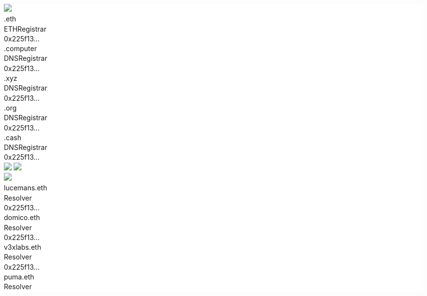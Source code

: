   <div class="flex gap-4">
    <div class="border-1 rounded-lg bg-white shadow-sm w-32 p-4 relative" v-click="2">
      <img src="/assets/scroll.png" class="absolute left-0 top-0 -translate-x-1/2 -translate-y-1/2 w-6" />
      <div>.eth</div>
      <div class="text-sm">ETHRegistrar</div>
      <div class="bottom-0 absolute translate-y-1/2 text-sm bg-white border-1 px-1 left-1/2 -translate-x-1/2 z-10">0x225f13...</div>
    </div>
    <div class="border-1 rounded-lg bg-white shadow-sm w-32 p-4 relative opacity-70" v-click="3">
      <div>.computer</div>
      <div class="text-sm">DNSRegistrar</div>
      <div class="bottom-0 absolute translate-y-1/2 text-sm bg-white border-1 px-1 left-1/2 -translate-x-1/2">0x225f13...</div>
    </div>
    <div class="border-1 rounded-lg bg-white shadow-sm w-32 p-4 relative opacity-70" v-click="3">
      <div>.xyz</div>
      <div class="text-sm">DNSRegistrar</div>
      <div class="bottom-0 absolute translate-y-1/2 text-sm bg-white border-1 px-1 left-1/2 -translate-x-1/2">0x225f13...</div>
    </div>
    <div class="border-1 rounded-lg bg-white shadow-sm w-32 p-4 relative opacity-70" v-click="3">
      <div>.org</div>
      <div class="text-sm">DNSRegistrar</div>
      <div class="bottom-0 absolute translate-y-1/2 text-sm bg-white border-1 px-1 left-1/2 -translate-x-1/2">0x225f13...</div>
    </div>
    <div class="border-1 rounded-lg bg-white shadow-sm w-32 p-4 relative opacity-70" v-click="3">
      <div>.cash</div>
      <div class="text-sm">DNSRegistrar</div>
      <div class="bottom-0 absolute translate-y-1/2 text-sm bg-white border-1 px-1 left-1/2 -translate-x-1/2">0x225f13...</div>
    </div>
  </div>

  <div class="h-10">
    <img src="/assets/lines1.svg" class="h-10" v-click="4" />
    <img src="/assets/lines2.svg" class="h-10 -translate-y-100%" v-click="5"/>
  </div>

  <div class="flex gap-4">
    <div class="border-1 border-black rounded-lg bg-white shadow-sm w-32 p-4 relative" v-click="4">
      <img src="/assets/scroll.png" class="absolute left-0 top-0 -translate-x-1/2 -translate-y-1/2 w-6" />
      <div>lucemans.eth</div>
      <div class="text-sm">Resolver</div>
      <div class="bottom-0 absolute translate-y-1/2 text-sm bg-white border-1 px-1 left-1/2 -translate-x-1/2">0x225f13...</div>
    </div>
    <div class="border-1 rounded-lg bg-white shadow-sm w-32 p-4 relative opacity-70" v-click="5">
      <div>domico.eth</div>
      <div class="text-sm">Resolver</div>
      <div class="bottom-0 absolute translate-y-1/2 text-sm bg-white border-1 px-1 left-1/2 -translate-x-1/2">0x225f13...</div>
    </div>
    <div class="border-1 rounded-lg bg-white shadow-sm w-32 p-4 relative opacity-70" v-click="5">
      <div>v3xlabs.eth</div>
      <div class="text-sm">Resolver</div>
      <div class="bottom-0 absolute translate-y-1/2 text-sm bg-white border-1 px-1 left-1/2 -translate-x-1/2">0x225f13...</div>
    </div>
    <div class="border-1 rounded-lg bg-white shadow-sm w-32 p-4 relative opacity-70" v-click="5">
      <div>puma.eth</div>
      <div class="text-sm">Resolver</div>